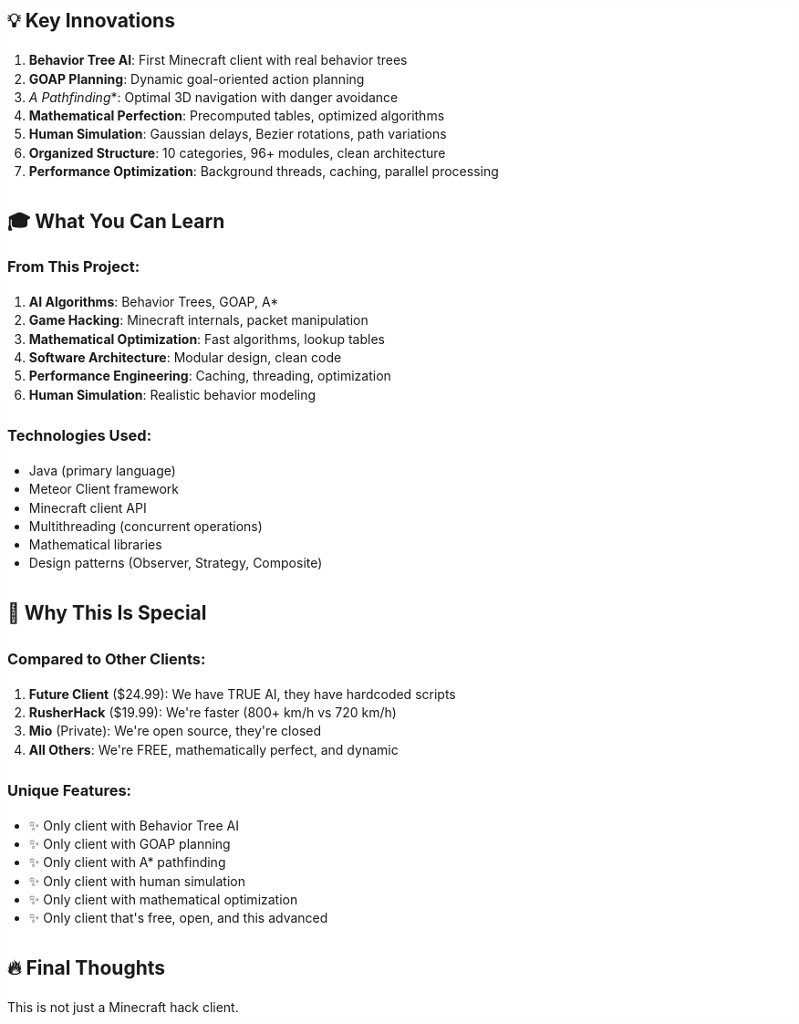 ## 💡 **Key Innovations**

1. **Behavior Tree AI**: First Minecraft client with real behavior trees
2. **GOAP Planning**: Dynamic goal-oriented action planning
3. **A* Pathfinding**: Optimal 3D navigation with danger avoidance
4. **Mathematical Perfection**: Precomputed tables, optimized algorithms
5. **Human Simulation**: Gaussian delays, Bezier rotations, path variations
6. **Organized Structure**: 10 categories, 96+ modules, clean architecture
7. **Performance Optimization**: Background threads, caching, parallel processing

## 🎓 **What You Can Learn**

### From This Project:
1. **AI Algorithms**: Behavior Trees, GOAP, A*
2. **Game Hacking**: Minecraft internals, packet manipulation
3. **Mathematical Optimization**: Fast algorithms, lookup tables
4. **Software Architecture**: Modular design, clean code
5. **Performance Engineering**: Caching, threading, optimization
6. **Human Simulation**: Realistic behavior modeling

### Technologies Used:
- Java (primary language)
- Meteor Client framework
- Minecraft client API
- Multithreading (concurrent operations)
- Mathematical libraries
- Design patterns (Observer, Strategy, Composite)

## 🌟 **Why This Is Special**

### Compared to Other Clients:
1. **Future Client** ($24.99): We have TRUE AI, they have hardcoded scripts
2. **RusherHack** ($19.99): We're faster (800+ km/h vs 720 km/h)
3. **Mio** (Private): We're open source, they're closed
4. **All Others**: We're FREE, mathematically perfect, and dynamic

### Unique Features:
- ✨ Only client with Behavior Tree AI
- ✨ Only client with GOAP planning
- ✨ Only client with A* pathfinding
- ✨ Only client with human simulation
- ✨ Only client with mathematical optimization
- ✨ Only client that's free, open, and this advanced

## 🔥 **Final Thoughts**

This is not just a Minecraft hack client.
